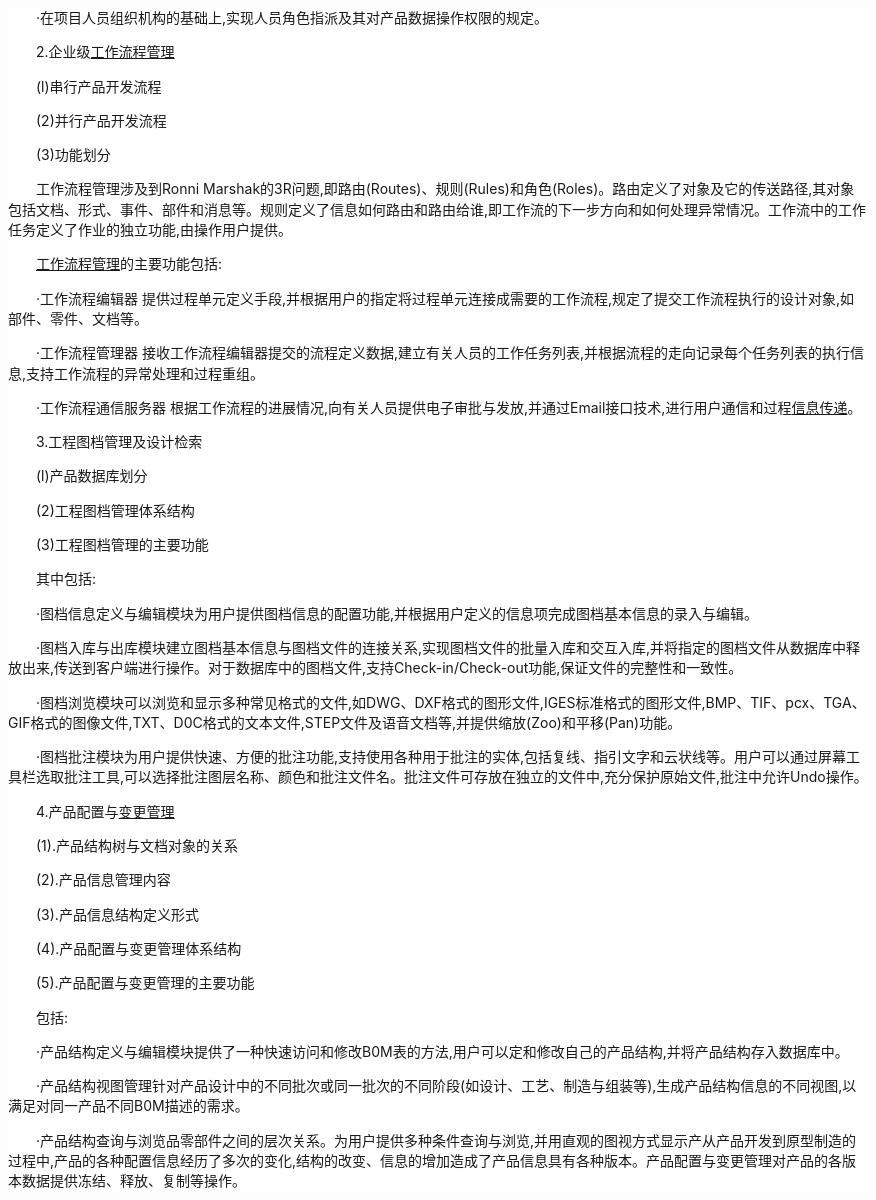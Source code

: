 　　·在项目人员组织机构的基础上,实现人员角色指派及其对产品数据操作权限的规定。

　　2.企业级[工作流程管理](https://wiki.mbalib.com/wiki/工作流程管理)

　　(l)串行产品开发流程

　　(2)并行产品开发流程

　　(3)功能划分

　　工作流程管理涉及到Ronni Marshak的3R问题,即路由(Routes)、规则(Rules)和角色(Roles)。路由定义了对象及它的传送路径,其对象包括文档、形式、事件、部件和消息等。规则定义了信息如何路由和路由给谁,即工作流的下一步方向和如何处理异常情况。工作流中的工作任务定义了作业的独立功能,由操作用户提供。

　　[工作流程管理](https://wiki.mbalib.com/wiki/工作流程管理)的主要功能包括:

　　·工作流程编辑器 提供过程单元定义手段,并根据用户的指定将过程单元连接成需要的工作流程,规定了提交工作流程执行的设计对象,如部件、零件、文档等。

　　·工作流程管理器 接收工作流程编辑器提交的流程定义数据,建立有关人员的工作任务列表,并根据流程的走向记录每个任务列表的执行信息,支持工作流程的异常处理和过程重组。

　　·工作流程通信服务器 根据工作流程的进展情况,向有关人员提供电子审批与发放,并通过Email接口技术,进行用户通信和过程[信息传递](https://wiki.mbalib.com/wiki/信息传递)。

　　3.工程图档管理及设计检索

　　(l)产品数据库划分

　　(2)工程图档管理体系结构

　　(3)工程图档管理的主要功能

　　其中包括:

　　·图档信息定义与编辑模块为用户提供图档信息的配置功能,并根据用户定义的信息项完成图档基本信息的录入与编辑。

　　·图档入库与出库模块建立图档基本信息与图档文件的连接关系,实现图档文件的批量入库和交互入库,并将指定的图档文件从数据库中释放出来,传送到客户端进行操作。对于数据库中的图档文件,支持Check-in/Check-out功能,保证文件的完整性和一致性。

　　·图档浏览模块可以浏览和显示多种常见格式的文件,如DWG、DXF格式的图形文件,IGES标准格式的图形文件,BMP、TIF、pcx、TGA、 GIF格式的图像文件,TXT、D0C格式的文本文件,STEP文件及语音文档等,并提供缩放(Zoo)和平移(Pan)功能。

　　·图档批注模块为用户提供快速、方便的批注功能,支持使用各种用于批注的实体,包括复线、指引文字和云状线等。用户可以通过屏幕工具栏选取批注工具,可以选择批注图层名称、颜色和批注文件名。批注文件可存放在独立的文件中,充分保护原始文件,批注中允许Undo操作。

　　4.产品配置与[变更管理](https://wiki.mbalib.com/wiki/变更管理)

　　(1).产品结构树与文档对象的关系

　　(2).产品信息管理内容

　　(3).产品信息结构定义形式

　　(4).产品配置与变更管理体系结构

　　(5).产品配置与变更管理的主要功能

　　包括:

　　·产品结构定义与编辑模块提供了一种快速访问和修改B0M表的方法,用户可以定和修改自己的产品结构,并将产品结构存入数据库中。

　　·产品结构视图管理针对产品设计中的不同批次或同一批次的不同阶段(如设计、工艺、制造与组装等),生成产品结构信息的不同视图,以满足对同一产品不同B0M描述的需求。

　　·产品结构查询与浏览品零部件之间的层次关系。为用户提供多种条件查询与浏览,并用直观的图视方式显示产从产品开发到原型制造的过程中,产品的各种配置信息经历了多次的变化,结构的改变、信息的增加造成了产品信息具有各种版本。产品配置与变更管理对产品的各版本数据提供冻结、释放、复制等操作。
